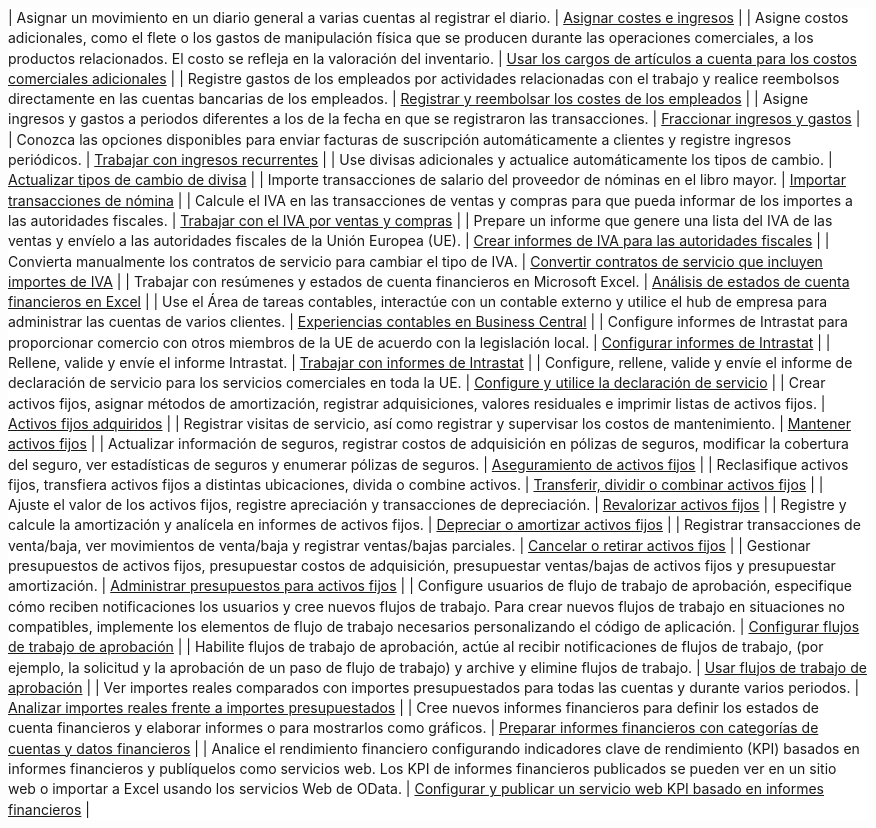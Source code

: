 | Asignar un movimiento en un diario general a varias cuentas al registrar el diario. | [Asignar costes e ingresos](year-allocate-costs-income.md) |
| Asigne costos adicionales, como el flete o los gastos de manipulación física que se producen durante las operaciones comerciales, a los productos relacionados. El costo se refleja en la valoración del inventario. | [Usar los cargos de artículos a cuenta para los costos comerciales adicionales](payables-how-assign-item-charges.md) |
| Registre gastos de los empleados por actividades relacionadas con el trabajo y realice reembolsos directamente en las cuentas bancarias de los empleados. | [Registrar y reembolsar los costes de los empleados](finance-how-record-reimburse-employee-expenses.md) |
| Asigne ingresos y gastos a periodos diferentes a los de la fecha en que se registraron las transacciones. | [Fraccionar ingresos y gastos](finance-how-defer-revenue-expenses.md) |
| Conozca las opciones disponibles para enviar facturas de suscripción automáticamente a clientes y registre ingresos periódicos. | [Trabajar con ingresos recurrentes](finance-recurring-invoicing.md) |
| Use divisas adicionales y actualice automáticamente los tipos de cambio. | [Actualizar tipos de cambio de divisa](finance-how-update-currencies.md) |
| Importe transacciones de salario del proveedor de nóminas en el libro mayor. | [Importar transacciones de nómina](finance-how-import-payroll-transactions.md) |
| Calcule el IVA en las transacciones de ventas y compras para que pueda informar de los importes a las autoridades fiscales. | [Trabajar con el IVA por ventas y compras](finance-work-with-vat.md) |
| Prepare un informe que genere una lista del IVA de las ventas y envíelo a las autoridades fiscales de la Unión Europea (UE). | [Crear informes de IVA para las autoridades fiscales](finance-how-report-vat.md) |
| Convierta manualmente los contratos de servicio para cambiar el tipo de IVA. | [Convertir contratos de servicio que incluyen importes de IVA](service-how-to-convert-service-contracts.md) |
| Trabajar con resúmenes y estados de cuenta financieros en Microsoft Excel. | [Análisis de estados de cuenta financieros en Excel](finance-analyze-excel.md) |
| Use el Área de tareas contables, interactúe con un contable externo y utilice el hub de empresa para administrar las cuentas de varios clientes. | [Experiencias contables en Business Central](finance-accounting.md) |
| Configure informes de Intrastat para proporcionar comercio con otros miembros de la UE de acuerdo con la legislación local. | [Configurar informes de Intrastat]( finance-how-setup-report-intrastat.md) |
| Rellene, valide y envíe el informe Intrastat. | [Trabajar con informes de Intrastat]( finance-how-report-intrastat.md) |
| Configure, rellene, valide y envíe el informe de declaración de servicio para los servicios comerciales en toda la UE. | [ Configure y utilice la declaración de servicio]( finance-how-setup-use-service-declaration.md) |
| Crear activos fijos, asignar métodos de amortización, registrar adquisiciones, valores residuales e imprimir listas de activos fijos. | [Activos fijos adquiridos](fa-how-acquire.md) |
| Registrar visitas de servicio, así como registrar y supervisar los costos de mantenimiento. | [Mantener activos fijos](fa-how-maintain.md) |
| Actualizar información de seguros, registrar costos de adquisición en pólizas de seguros, modificar la cobertura del seguro, ver estadísticas de seguros y enumerar pólizas de seguros. | [Aseguramiento de activos fijos](fa-how-insure.md) |
| Reclasifique activos fijos, transfiera activos fijos a distintas ubicaciones, divida o combine activos. | [Transferir, dividir o combinar activos fijos](fa-how-trans-split-combine.md) |
| Ajuste el valor de los activos fijos, registre apreciación y transacciones de depreciación. | [Revalorizar activos fijos](fa-how-revalue.md) |
| Registre y calcule la amortización y analícela en informes de activos fijos. | [Depreciar o amortizar activos fijos](fa-how-depreciate-amortize.md) |
| Registrar transacciones de venta/baja, ver movimientos de venta/baja y registrar ventas/bajas parciales. | [Cancelar o retirar activos fijos](fa-how-dispose-retire.md) |
| Gestionar presupuestos de activos fijos, presupuestar costos de adquisición, presupuestar ventas/bajas de activos fijos y presupuestar amortización. | [Administrar presupuestos para activos fijos](fa-how-manage-budgets.md) |
| Configure usuarios de flujo de trabajo de aprobación, especifique cómo reciben notificaciones los usuarios y cree nuevos flujos de trabajo. Para crear nuevos flujos de trabajo en situaciones no compatibles, implemente los elementos de flujo de trabajo necesarios personalizando el código de aplicación. | [Configurar flujos de trabajo de aprobación](across-set-up-workflows.md) |
| Habilite flujos de trabajo de aprobación, actúe al recibir notificaciones de flujos de trabajo, (por ejemplo, la solicitud y la aprobación de un paso de flujo de trabajo) y archive y elimine flujos de trabajo. | [Usar flujos de trabajo de aprobación](across-use-workflows.md) |
| Ver importes reales comparados con importes presupuestados para todas las cuentas y durante varios periodos. | [Analizar importes reales frente a importes presupuestados](bi-how-analyze-actual-versus-budget.md) |
| Cree nuevos informes financieros para definir los estados de cuenta financieros y elaborar informes o para mostrarlos como gráficos. | [Preparar informes financieros con categorías de cuentas y datos financieros](bi-how-work-account-schedule.md) |
| Analice el rendimiento financiero configurando indicadores clave de rendimiento (KPI) basados en informes financieros y publíquelos como servicios web. Los KPI de informes financieros publicados se pueden ver en un sitio web o importar a Excel usando los servicios Web de OData. | [Configurar y publicar un servicio web KPI basado en informes financieros](bi-how-to-set-up-and-publish-kpi-web-services-based-on-account-schedules.md) |